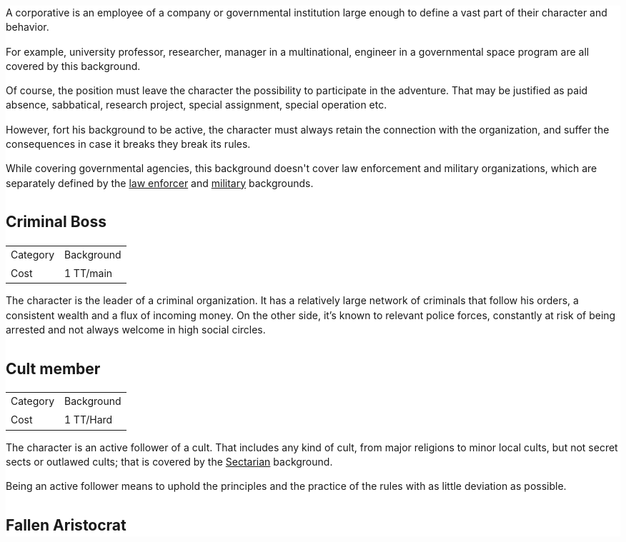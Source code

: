 A corporative is an employee of a company or governmental
institution large enough to define a vast part of their 
character and behavior.

For example, university professor, researcher, manager in a
multinational, engineer in a governmental space program are all
covered by this background.

Of course, the position must leave the character the possibility
to participate in the adventure. That may be justified as paid absence,
sabbatical, research project, special assignment, special operation
etc.

However, fort his background to be active, the character must always
retain the connection with the organization, and suffer the consequences
in case it breaks they break its rules.

While covering governmental agencies, this background doesn't cover law 
enforcement and military organizations, which are separately defined by
the [law enforcer](#law-enforcer) and [military](#military) backgrounds.

## Criminal Boss

|  |  |
|----------|------------|
| Category | Background |
| Cost | 1 TT/main |

The character is the leader of a criminal organization. It has a
relatively large network of criminals that follow his orders, a
consistent wealth and a flux of incoming money. On the other side,
it’s known to relevant police forces, constantly at risk of being
arrested and not always welcome in high social circles.

## Cult member 

|  |  |
|----------|------------|
| Category | Background |
| Cost | 1 TT/Hard |

The character is an active follower of a cult.
That includes any kind of cult, from major religions 
to minor local cults, but not secret sects or outlawed
cults; that is covered by the [Sectarian](#sectarian) background.

Being an active follower means to uphold the principles and
the practice of the rules with as little deviation as possible.

## Fallen Aristocrat 
